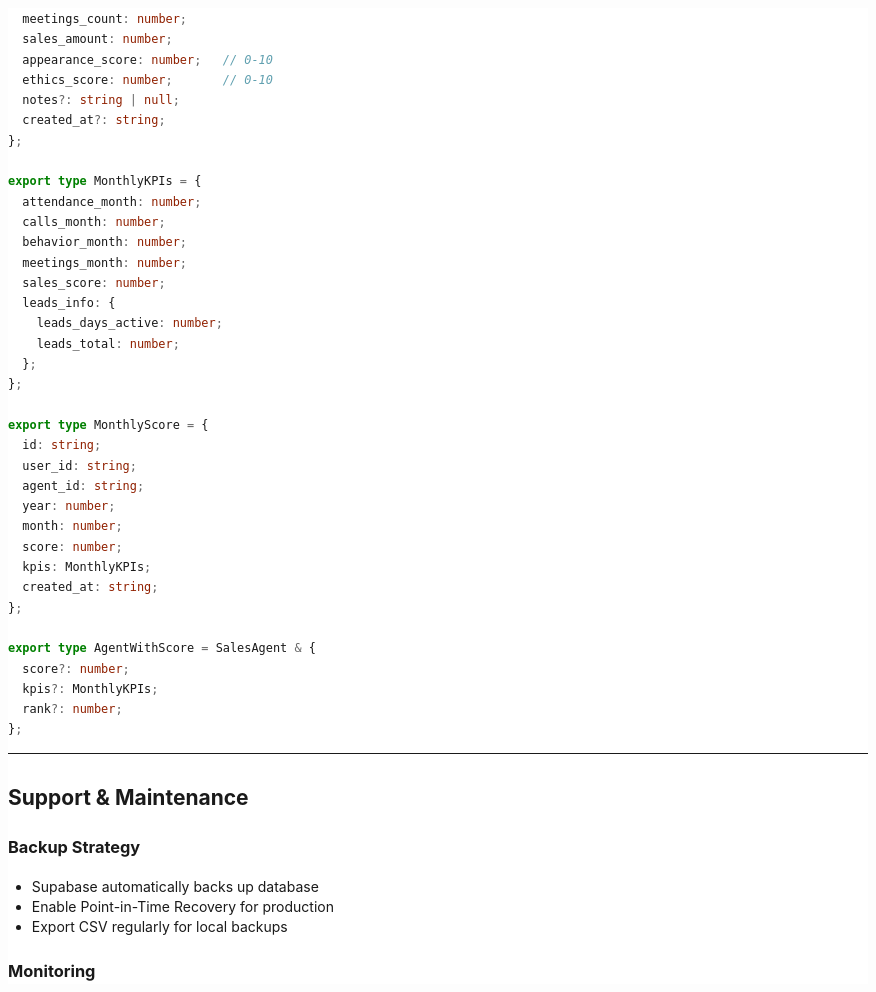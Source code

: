 ```typescript
  meetings_count: number;
  sales_amount: number;
  appearance_score: number;   // 0-10
  ethics_score: number;       // 0-10
  notes?: string | null;
  created_at?: string;
};

export type MonthlyKPIs = {
  attendance_month: number;
  calls_month: number;
  behavior_month: number;
  meetings_month: number;
  sales_score: number;
  leads_info: {
    leads_days_active: number;
    leads_total: number;
  };
};

export type MonthlyScore = {
  id: string;
  user_id: string;
  agent_id: string;
  year: number;
  month: number;
  score: number;
  kpis: MonthlyKPIs;
  created_at: string;
};

export type AgentWithScore = SalesAgent & {
  score?: number;
  kpis?: MonthlyKPIs;
  rank?: number;
};
```

---

## Support & Maintenance

### Backup Strategy

- Supabase automatically backs up database
- Enable Point-in-Time Recovery for production
- Export CSV regularly for local backups

### Monitoring

